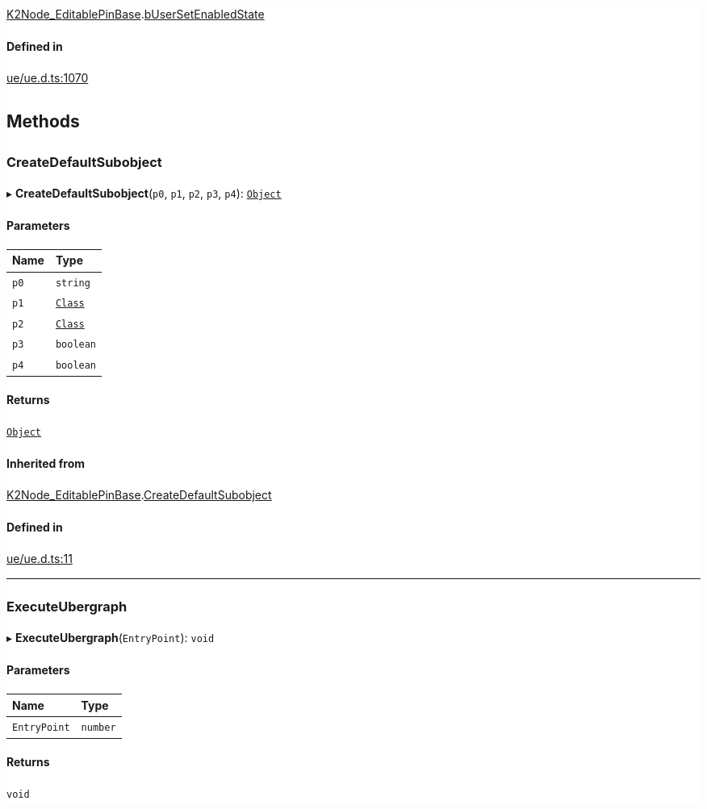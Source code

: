 [K2Node_EditablePinBase](ue_ue.K2Node_EditablePinBase.md).[bUserSetEnabledState](ue_ue.K2Node_EditablePinBase.md#busersetenabledstate)

#### Defined in

[ue/ue.d.ts:1070](https://github.com/YugMetaverse/yug_typings/blob/b7d9b19/ue/ue.d.ts#L1070)

## Methods

### CreateDefaultSubobject

▸ **CreateDefaultSubobject**(`p0`, `p1`, `p2`, `p3`, `p4`): [`Object`](ue_ue.Object.md)

#### Parameters

| Name | Type |
| :------ | :------ |
| `p0` | `string` |
| `p1` | [`Class`](ue_ue.Class.md) |
| `p2` | [`Class`](ue_ue.Class.md) |
| `p3` | `boolean` |
| `p4` | `boolean` |

#### Returns

[`Object`](ue_ue.Object.md)

#### Inherited from

[K2Node_EditablePinBase](ue_ue.K2Node_EditablePinBase.md).[CreateDefaultSubobject](ue_ue.K2Node_EditablePinBase.md#createdefaultsubobject)

#### Defined in

[ue/ue.d.ts:11](https://github.com/YugMetaverse/yug_typings/blob/b7d9b19/ue/ue.d.ts#L11)

___

### ExecuteUbergraph

▸ **ExecuteUbergraph**(`EntryPoint`): `void`

#### Parameters

| Name | Type |
| :------ | :------ |
| `EntryPoint` | `number` |

#### Returns

`void`
